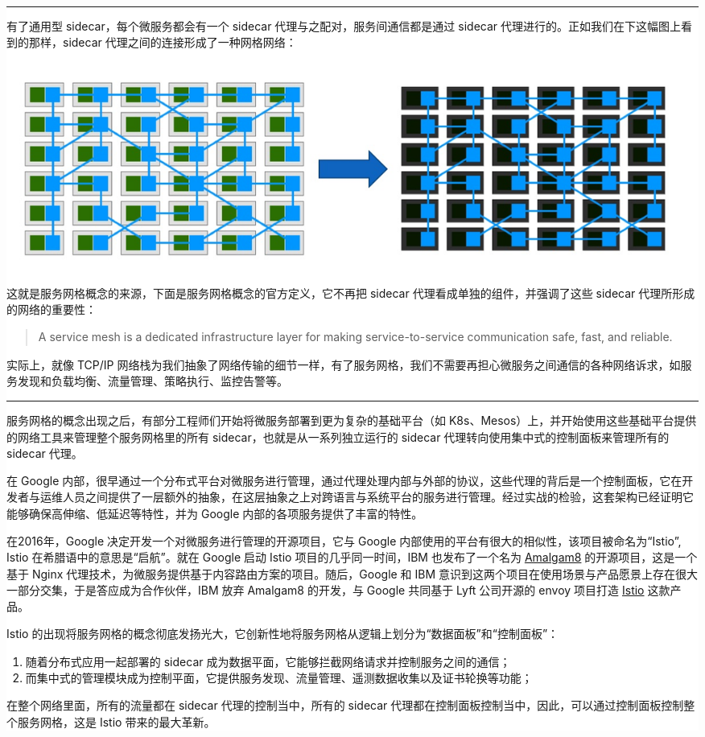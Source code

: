------

有了通用型 sidecar，每个微服务都会有一个 sidecar 代理与之配对，服务间通信都是通过 sidecar 代理进行的。正如我们在下这幅图上看到的那样，sidecar 代理之间的连接形成了一种网格网络：

![img](istio-intro/5d23437409be992563.jpg)

这就是服务网格概念的来源，下面是服务网格概念的官方定义，它不再把 sidecar 代理看成单独的组件，并强调了这些 sidecar 代理所形成的网络的重要性：

> A service mesh is a dedicated infrastructure layer for making service-to-service communication safe, fast, and reliable.

实际上，就像 TCP/IP 网络栈为我们抽象了网络传输的细节一样，有了服务网格，我们不需要再担心微服务之间通信的各种网络诉求，如服务发现和负载均衡、流量管理、策略执行、监控告警等。

------

服务网格的概念出现之后，有部分工程师们开始将微服务部署到更为复杂的基础平台（如 K8s、Mesos）上，并开始使用这些基础平台提供的网络工具来管理整个服务网格里的所有 sidecar，也就是从一系列独立运行的 sidecar 代理转向使用集中式的控制面板来管理所有的 sidecar 代理。

在 Google 内部，很早通过一个分布式平台对微服务进行管理，通过代理处理内部与外部的协议，这些代理的背后是一个控制面板，它在开发者与运维人员之间提供了一层额外的抽象，在这层抽象之上对跨语言与系统平台的服务进行管理。经过实战的检验，这套架构已经证明它能够确保高伸缩、低延迟等特性，并为 Google 内部的各项服务提供了丰富的特性。

在2016年，Google 决定开发一个对微服务进行管理的开源项目，它与 Google 内部使用的平台有很大的相似性，该项目被命名为“Istio”, Istio 在希腊语中的意思是“启航”。就在 Google 启动 Istio 项目的几乎同一时间，IBM 也发布了一个名为 [Amalgam8](https://github.com/amalgam8) 的开源项目，这是一个基于 Nginx 代理技术，为微服务提供基于内容路由方案的项目。随后，Google 和 IBM 意识到这两个项目在使用场景与产品愿景上存在很大一部分交集，于是答应成为合作伙伴，IBM 放弃 Amalgam8 的开发，与 Google 共同基于 Lyft 公司开源的 envoy 项目打造 [Istio](https://istio.io/) 这款产品。

Istio 的出现将服务网格的概念彻底发扬光大，它创新性地将服务网格从逻辑上划分为“数据面板”和“控制面板”：

1. 随着分布式应用一起部署的 sidecar 成为数据平面，它能够拦截网络请求并控制服务之间的通信；
2. 而集中式的管理模块成为控制平面，它提供服务发现、流量管理、遥测数据收集以及证书轮换等功能；

在整个网络里面，所有的流量都在 sidecar 代理的控制当中，所有的 sidecar 代理都在控制面板控制当中，因此，可以通过控制面板控制整个服务网格，这是 Istio 带来的最大革新。
